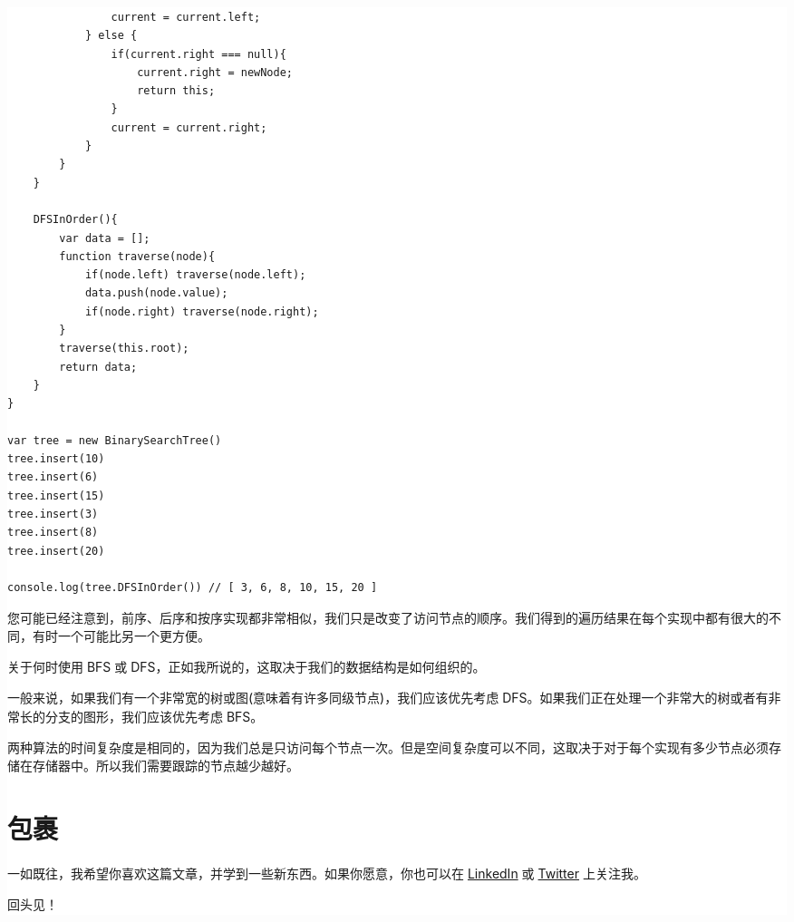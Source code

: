 ```
                current = current.left;
            } else {
                if(current.right === null){
                    current.right = newNode;
                    return this;
                } 
                current = current.right;
            }
        }
    }

    DFSInOrder(){
        var data = [];
        function traverse(node){
            if(node.left) traverse(node.left);
            data.push(node.value);
            if(node.right) traverse(node.right);
        }
        traverse(this.root);
        return data;
    }
}

var tree = new BinarySearchTree()
tree.insert(10)
tree.insert(6)
tree.insert(15)
tree.insert(3)
tree.insert(8)
tree.insert(20)

console.log(tree.DFSInOrder()) // [ 3, 6, 8, 10, 15, 20 ]
```

您可能已经注意到，前序、后序和按序实现都非常相似，我们只是改变了访问节点的顺序。我们得到的遍历结果在每个实现中都有很大的不同，有时一个可能比另一个更方便。

关于何时使用 BFS 或 DFS，正如我所说的，这取决于我们的数据结构是如何组织的。

一般来说，如果我们有一个非常宽的树或图(意味着有许多同级节点)，我们应该优先考虑 DFS。如果我们正在处理一个非常大的树或者有非常长的分支的图形，我们应该优先考虑 BFS。

两种算法的时间复杂度是相同的，因为我们总是只访问每个节点一次。但是空间复杂度可以不同，这取决于对于每个实现有多少节点必须存储在存储器中。所以我们需要跟踪的节点越少越好。

# 包裹

一如既往，我希望你喜欢这篇文章，并学到一些新东西。如果你愿意，你也可以在 [LinkedIn](https://www.linkedin.com/in/germancocca/) 或 [Twitter](https://twitter.com/CoccaGerman) 上关注我。

回头见！
